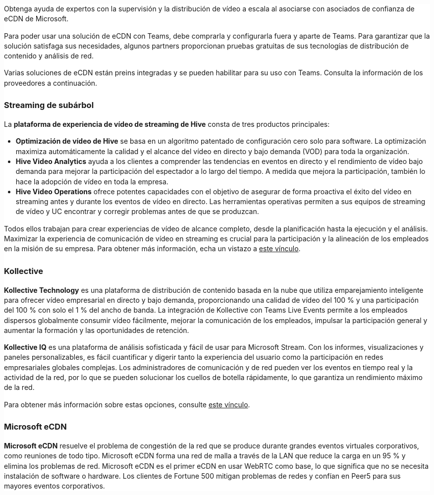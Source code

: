 Obtenga ayuda de expertos con la supervisión y la distribución de vídeo a escala al asociarse con asociados de confianza de eCDN de Microsoft.

Para poder usar una solución de eCDN con Teams, debe comprarla y configurarla fuera y aparte de Teams. Para garantizar que la solución satisfaga sus necesidades, algunos partners proporcionan pruebas gratuitas de sus tecnologías de distribución de contenido y análisis de red.

Varias soluciones de eCDN están preins integradas y se pueden habilitar para su uso con Teams. Consulta la información de los proveedores a continuación.

### <a name="hive-streaming"></a>Streaming de subárbol

La **plataforma de experiencia de vídeo de streaming de Hive** consta de tres productos principales:

- **Optimización de vídeo de Hive** se basa en un algoritmo patentado de configuración cero solo para software. La optimización maximiza automáticamente la calidad y el alcance del vídeo en directo y bajo demanda (VOD) para toda la organización.
- **Hive Video Analytics** ayuda a los clientes a comprender las tendencias en eventos en directo y el rendimiento de vídeo bajo demanda para mejorar la participación del espectador a lo largo del tiempo. A medida que mejora la participación, también lo hace la adopción de vídeo en toda la empresa.
- **Hive Video Operations** ofrece potentes capacidades con el objetivo de asegurar de forma proactiva el éxito del vídeo en streaming antes y durante los eventos de vídeo en directo. Las herramientas operativas permiten a sus equipos de streaming de vídeo y UC encontrar y corregir problemas antes de que se produzcan.

Todos ellos trabajan para crear experiencias de vídeo de alcance completo, desde la planificación hasta la ejecución y el análisis. Maximizar la experiencia de comunicación de vídeo en streaming es crucial para la participación y la alineación de los empleados en la misión de su empresa. Para obtener más información, echa un vistazo a [este vínculo](https://www.hivestreaming.com/partners/microsoft).

### <a name="kollective"></a>Kollective

**Kollective Technology** es una plataforma de distribución de contenido basada en la nube que utiliza emparejamiento inteligente para ofrecer vídeo empresarial en directo y bajo demanda, proporcionando una calidad de vídeo del 100 % y una participación del 100 % con solo el 1 % del ancho de banda. La integración de Kollective con Teams Live Events permite a los empleados dispersos globalmente consumir vídeo fácilmente, mejorar la comunicación de los empleados, impulsar la participación general y aumentar la formación y las oportunidades de retención.

**Kollective IQ** es una plataforma de análisis sofisticada y fácil de usar para Microsoft Stream. Con los informes, visualizaciones y paneles personalizables, es fácil cuantificar y digerir tanto la experiencia del usuario como la participación en redes empresariales globales complejas. Los administradores de comunicación y de red pueden ver los eventos en tiempo real y la actividad de la red, por lo que se pueden solucionar los cuellos de botella rápidamente, lo que garantiza un rendimiento máximo de la red.

Para obtener más información sobre estas opciones, consulte [este vínculo](https://kollective.com/microsoft-live-events/).

### <a name="microsoft-ecdn"></a>Microsoft eCDN

**Microsoft eCDN** resuelve el problema de congestión de la red que se produce durante grandes eventos virtuales corporativos, como reuniones de todo tipo. Microsoft eCDN forma una red de malla a través de la LAN que reduce la carga en un 95 % y elimina los problemas de red. Microsoft eCDN es el primer eCDN en usar WebRTC como base, lo que significa que no se necesita instalación de software o hardware. Los clientes de Fortune 500 mitigan problemas de redes y confían en Peer5 para sus mayores eventos corporativos.
